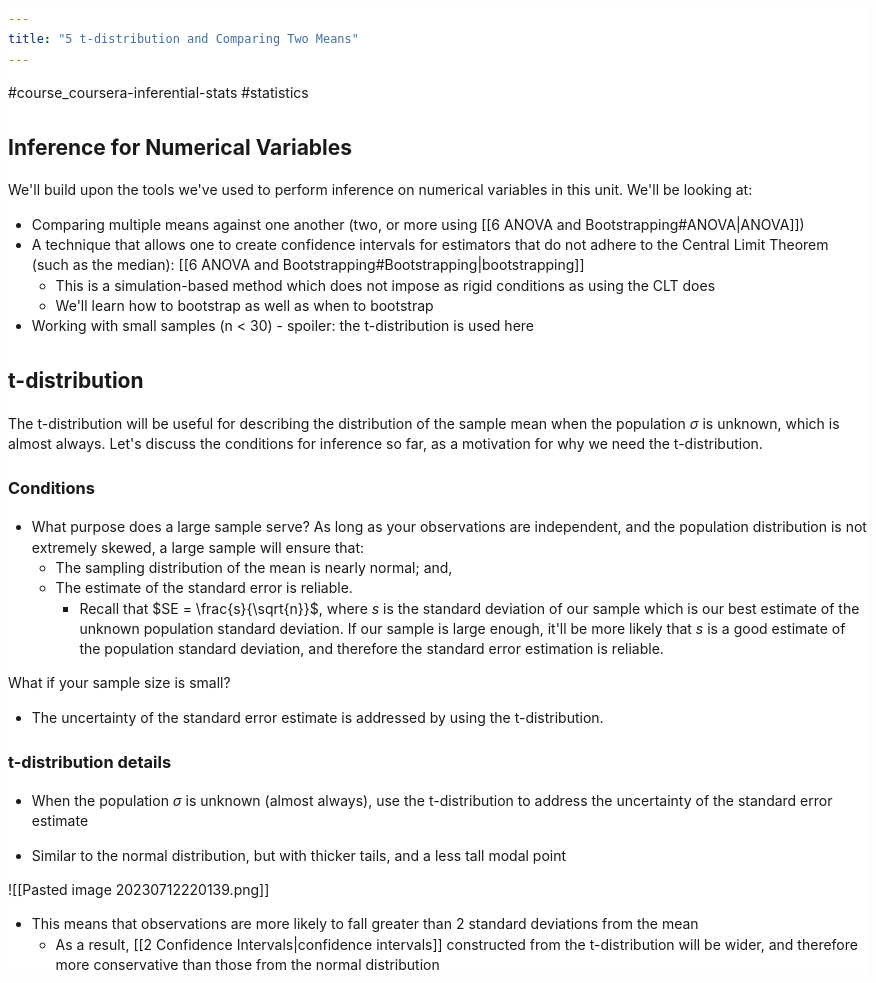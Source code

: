 ```yaml
---
title: "5 t-distribution and Comparing Two Means"
---
```


#course_coursera-inferential-stats #statistics 

## Inference for Numerical Variables

We'll build upon the tools we've used to perform inference on numerical variables in this unit. We'll be looking at:

- Comparing multiple means against one another (two, or more using [[6 ANOVA and Bootstrapping#ANOVA|ANOVA]])
- A technique that allows one to create confidence intervals for estimators that do not adhere to the Central Limit Theorem (such as the median): [[6 ANOVA and Bootstrapping#Bootstrapping|bootstrapping]]
    - This is a simulation-based method which does not impose as rigid conditions as using the CLT does
    - We'll learn how to bootstrap as well as when to bootstrap
- Working with small samples (n < 30) - spoiler: the t-distribution is used here

## t-distribution

The t-distribution will be useful for describing the distribution of the sample mean when the population $\sigma$ is unknown, which is almost always. Let's discuss the conditions for inference so far, as a motivation for why we need the t-distribution.

### Conditions

- What purpose does a large sample serve? As long as your observations are independent, and the population distribution is not extremely skewed, a large sample will ensure that:
	- The sampling distribution of the mean is nearly normal; and,
	- The estimate of the standard error is reliable.
		- Recall that $SE = \frac{s}{\sqrt{n}}$, where $s$ is the standard deviation of our sample which is our best estimate of the unknown population standard deviation. If our sample is large enough, it'll be more likely that $s$ is a good estimate of the population standard deviation, and therefore the standard error estimation is reliable.

What if your sample size is small?

- The uncertainty of the standard error estimate is addressed by using the t-distribution.

### t-distribution details

- When the population $\sigma$ is unknown (almost always), use the t-distribution to address the uncertainty of the standard error estimate

- Similar to the normal distribution, but with thicker tails, and a less tall modal point

![[Pasted image 20230712220139.png]]

- This means that observations are more likely to fall greater than 2 standard deviations from the mean
	- As a result, [[2 Confidence Intervals|confidence intervals]] constructed from the t-distribution will be wider, and therefore more conservative than those from the normal distribution
